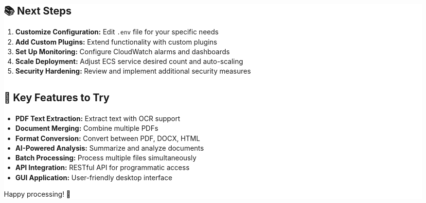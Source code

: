 ## 📚 Next Steps

1. **Customize Configuration:** Edit `.env` file for your specific needs
2. **Add Custom Plugins:** Extend functionality with custom plugins
3. **Set Up Monitoring:** Configure CloudWatch alarms and dashboards
4. **Scale Deployment:** Adjust ECS service desired count and auto-scaling
5. **Security Hardening:** Review and implement additional security measures

## 🎯 Key Features to Try

- **PDF Text Extraction:** Extract text with OCR support
- **Document Merging:** Combine multiple PDFs
- **Format Conversion:** Convert between PDF, DOCX, HTML
- **AI-Powered Analysis:** Summarize and analyze documents
- **Batch Processing:** Process multiple files simultaneously
- **API Integration:** RESTful API for programmatic access
- **GUI Application:** User-friendly desktop interface

Happy processing! 🎉